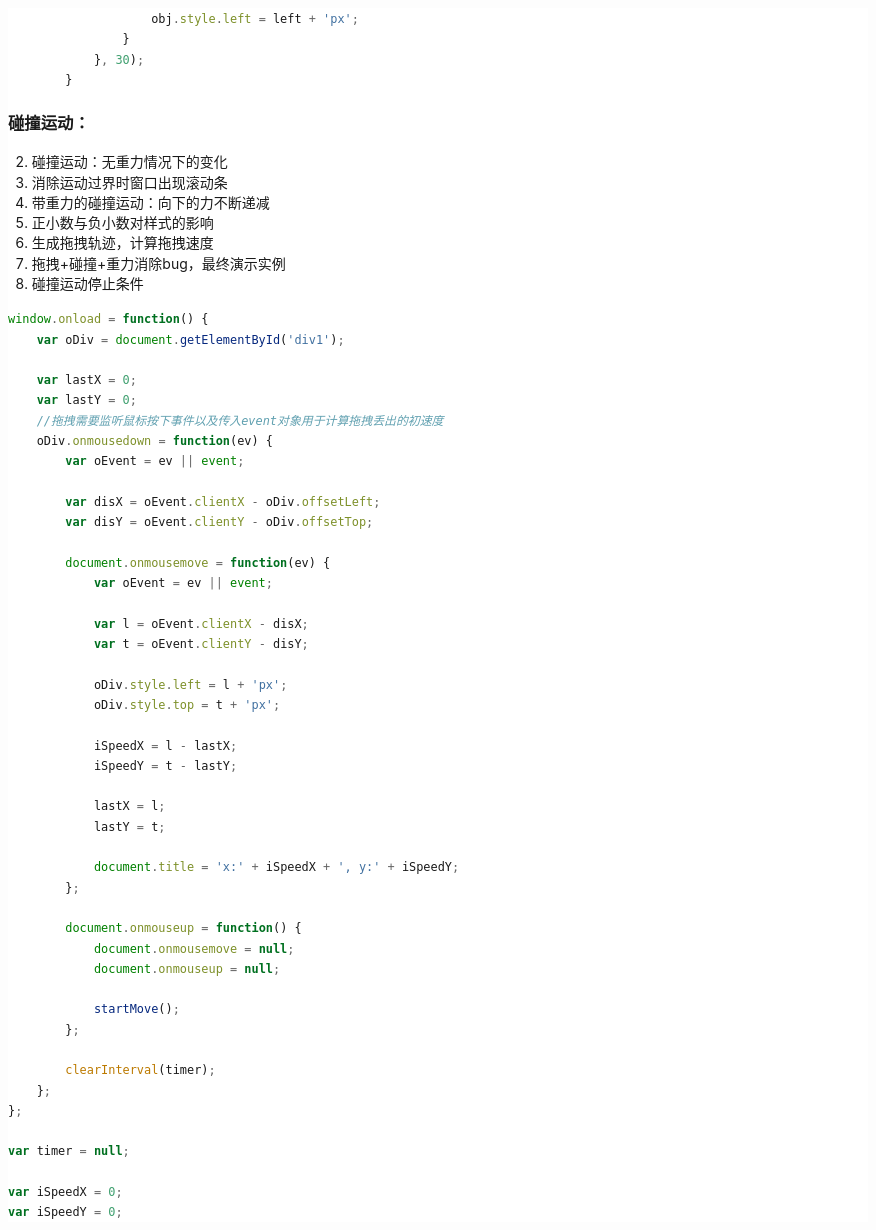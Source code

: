 ```js
                    obj.style.left = left + 'px';
                }
            }, 30);
        }
```

<iframe src="slideMenu.html" frameborder="0" width="100%"></iframe>


### 碰撞运动： ###

2. 碰撞运动：无重力情况下的变化
3. 消除运动过界时窗口出现滚动条
4. 带重力的碰撞运动：向下的力不断递减
5. 正小数与负小数对样式的影响
7. 生成拖拽轨迹，计算拖拽速度
8. 拖拽+碰撞+重力消除bug，最终演示实例
9. 碰撞运动停止条件

```js
window.onload = function() {
    var oDiv = document.getElementById('div1');

    var lastX = 0;
    var lastY = 0;
    //拖拽需要监听鼠标按下事件以及传入event对象用于计算拖拽丢出的初速度
    oDiv.onmousedown = function(ev) {
        var oEvent = ev || event;

        var disX = oEvent.clientX - oDiv.offsetLeft;
        var disY = oEvent.clientY - oDiv.offsetTop;

        document.onmousemove = function(ev) {
            var oEvent = ev || event;

            var l = oEvent.clientX - disX;
            var t = oEvent.clientY - disY;

            oDiv.style.left = l + 'px';
            oDiv.style.top = t + 'px';

            iSpeedX = l - lastX;
            iSpeedY = t - lastY;

            lastX = l;
            lastY = t;

            document.title = 'x:' + iSpeedX + ', y:' + iSpeedY;
        };

        document.onmouseup = function() {
            document.onmousemove = null;
            document.onmouseup = null;

            startMove();
        };

        clearInterval(timer);
    };
};

var timer = null;

var iSpeedX = 0;
var iSpeedY = 0;
```